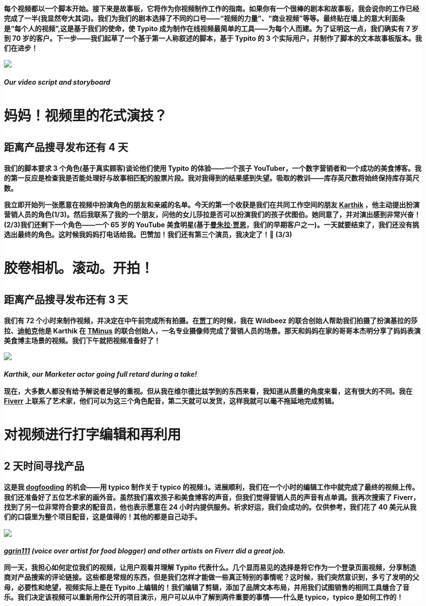 **每个视频都以一个脚本开始。接下来是故事板，它将作为你视频制作工作的指南。如果你有一个很棒的剧本和故事板，我会说你的工作已经完成了一半(我显然夸大其词)。我们为我们的剧本选择了不同的口号——“视频的力量”、“商业视频”等等。最终贴在墙上的意大利面条是“每个人的视频”,这是基于我们的使命，使 Typito 成为制作在线视频最简单的工具——为每个人而建。为了证明这一点，我们确实有 7 岁到 70 岁的客户。下一步——我们起草了一个基于第一人称叙述的脚本，基于 Typito 的 3 个实际用户，并制作了脚本的文本故事板版本。我们在进步！**

**![](img/53a3370108cbaeb4ef0a1d2558df0c33.png)**

***Our video script and storyboard***

# **妈妈！视频里的花式演技？**

## **距离产品搜寻发布还有 4 天**

**我们的脚本要求 3 个角色(基于真实顾客)谈论他们使用 Typito 的体验——一个孩子 YouTuber，一个数字营销者和一个成功的美食博客。我的第一反应是检查我是否能处理好与故事相匹配的股票片段。我对我得到的结果感到失望。**吸取的教训——库存英尺数将始终保持库存英尺数。****

**我立即开始列一张愿意在视频中扮演角色的朋友和亲戚的名单。今天的第一个收获是我们在共同工作空间的朋友 [Karthik](https://twitter.com/kar666) ，他主动提出扮演营销人员的角色(1/3)。然后我联系了我的一个朋友，问他的女儿莎拉是否可以扮演我们的孩子优图伯。她同意了，并对演出感到非常兴奋！(2/3)我们还剩下一个角色——一个 65 岁的 YouTube 美食明星(基于[曼朱拉·贾恩](https://www.youtube.com/user/Manjulaskitchen/)，我们的早期客户之一)。一天就要结束了，我们还没有挑选出最终的角色。这时候我妈妈打电话给我。巴赞加！我们还有第三个演员，我决定了！🙂 (3/3)**

# **胶卷相机。滚动。开拍！**

## **距离产品搜寻发布还有 3 天**

**我们有 72 个小时来制作视频，并决定在中午前完成所有拍摄。在[贾丁](https://twitter.com/jatinkrastogi)的时候，我在 Wildbeez 的联合创始人帮助我们拍摄了扮演基拉的莎拉、[迪帕克](https://www.quora.com/profile/Deepak-G-Singh)他是 Karthik 在 [TMinus](https://tminusapp.com/) 的联合创始人，一名专业摄像师完成了营销人员的场景。那天和妈妈在家的哥哥本杰明分享了妈妈表演美食博主场景的视频。我们下午就把视频准备好了！**

**![](img/f72ea2eb99a53d2186ba7084de0c8e50.png)**

***Karthik, our Marketer actor going full retard during a take!***

**现在，大多数人都没有给予解说者足够的重视。但从我在维尔德比兹学到的东西来看，我知道从质量的角度来看，这有很大的不同。我在 [Fiverr](http://fiverr.com/) 上联系了艺术家，他们可以为这三个角色配音，第二天就可以发货，这样我就可以毫不拖延地完成剪辑。**

# **对视频进行打字编辑和再利用**

## **2 天时间寻找产品**

**这是我 [dogfooding](https://en.wikipedia.org/wiki/Eating_your_own_dog_food) 的机会——用 typico 制作关于 typico 的视频:)。进展顺利，我们在一个小时的编辑工作中就完成了最终的视频上传。我们还准备好了五位艺术家的画外音。虽然我们喜欢孩子和美食博客的声音，但我们觉得营销人员的声音有点单调。我再次搜索了 Fiverr，找到了另一位非常符合要求的配音员，他也表示愿意在 24 小时内提供服务。祈求好运，我们会成功的。仅供参考，我们花了 40 美元从我们的口袋里为整个项目配音，这是值得的！其他的都是自己动手。**

**![](img/5244e0db6768af8e5878bbd6a974a22f.png)**

**[*ggrin111*](https://www.fiverr.com/ggrin111) *(voice over artist for food blogger) and other artists on Fiverr did a great job.***

**同一天，我担心如何定位我们的视频，让用户观看并理解 Typito 代表什么。几个显而易见的选择是将它作为一个登录页面视频，分享制造商对产品搜索的评论链接。这些都是常规的东西，但是我们怎样才能做一些真正特别的事情呢？这时候，我们突然意识到，多亏了发明的父母，必要性和绝望，视频实际上是在 Typito 上编辑的！我们编辑了剪辑，添加了品牌文本布局，并用我们试图销售的相同工具缝合了音乐。我们决定该视频可以重新用作公开的项目演示，用户可以从中了解到两件重要的事情——什么是 typico，typico 是如何工作的！**
